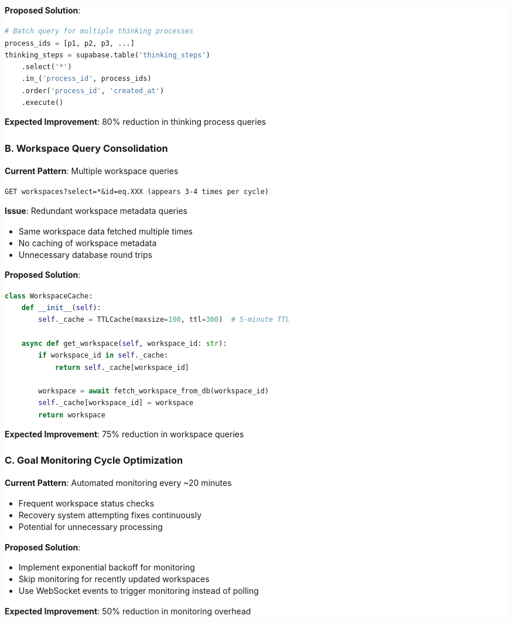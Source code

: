 **Proposed Solution**:
```python
# Batch query for multiple thinking processes
process_ids = [p1, p2, p3, ...]
thinking_steps = supabase.table('thinking_steps')
    .select('*')
    .in_('process_id', process_ids)
    .order('process_id', 'created_at')
    .execute()
```

**Expected Improvement**: 80% reduction in thinking process queries

### B. Workspace Query Consolidation

**Current Pattern**: Multiple workspace queries
```
GET workspaces?select=*&id=eq.XXX (appears 3-4 times per cycle)
```

**Issue**: Redundant workspace metadata queries
- Same workspace data fetched multiple times
- No caching of workspace metadata
- Unnecessary database round trips

**Proposed Solution**:
```python
class WorkspaceCache:
    def __init__(self):
        self._cache = TTLCache(maxsize=100, ttl=300)  # 5-minute TTL
    
    async def get_workspace(self, workspace_id: str):
        if workspace_id in self._cache:
            return self._cache[workspace_id]
        
        workspace = await fetch_workspace_from_db(workspace_id)
        self._cache[workspace_id] = workspace
        return workspace
```

**Expected Improvement**: 75% reduction in workspace queries

### C. Goal Monitoring Cycle Optimization

**Current Pattern**: Automated monitoring every ~20 minutes
- Frequent workspace status checks
- Recovery system attempting fixes continuously
- Potential for unnecessary processing

**Proposed Solution**:
- Implement exponential backoff for monitoring
- Skip monitoring for recently updated workspaces
- Use WebSocket events to trigger monitoring instead of polling

**Expected Improvement**: 50% reduction in monitoring overhead
